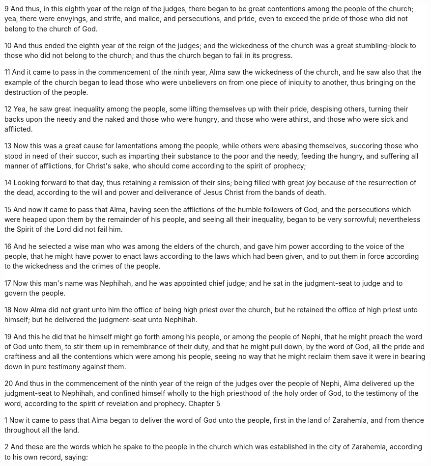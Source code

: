 9 And thus, in this eighth year of the reign of the judges, there began to be great contentions among the people of the church; yea, there were envyings, and strife, and malice, and persecutions, and pride, even to exceed the pride of those who did not belong to the church of God.

10 And thus ended the eighth year of the reign of the judges; and the wickedness of the church was a great stumbling-block to those who did not belong to the church; and thus the church began to fail in its progress.

11 And it came to pass in the commencement of the ninth year, Alma saw the wickedness of the church, and he saw also that the example of the church began to lead those who were unbelievers on from one piece of iniquity to another, thus bringing on the destruction of the people.

12 Yea, he saw great inequality among the people, some lifting themselves up with their pride, despising others, turning their backs upon the needy and the naked and those who were hungry, and those who were athirst, and those who were sick and afflicted.

13 Now this was a great cause for lamentations among the people, while others were abasing themselves, succoring those who stood in need of their succor, such as imparting their substance to the poor and the needy, feeding the hungry, and suffering all manner of afflictions, for Christ's sake, who should come according to the spirit of prophecy;

14 Looking forward to that day, thus retaining a remission of their sins; being filled with great joy because of the resurrection of the dead, according to the will and power and deliverance of Jesus Christ from the bands of death.

15 And now it came to pass that Alma, having seen the afflictions of the humble followers of God, and the persecutions which were heaped upon them by the remainder of his people, and seeing all their inequality, began to be very sorrowful; nevertheless the Spirit of the Lord did not fail him.

16 And he selected a wise man who was among the elders of the church, and gave him power according to the voice of the people, that he might have power to enact laws according to the laws which had been given, and to put them in force according to the wickedness and the crimes of the people.

17 Now this man's name was Nephihah, and he was appointed chief judge; and he sat in the judgment-seat to judge and to govern the people.

18 Now Alma did not grant unto him the office of being high priest over the church, but he retained the office of high priest unto himself; but he delivered the judgment-seat unto Nephihah.

19 And this he did that he himself might go forth among his people, or among the people of Nephi, that he might preach the word of God unto them, to stir them up in remembrance of their duty, and that he might pull down, by the word of God, all the pride and craftiness and all the contentions which were among his people, seeing no way that he might reclaim them save it were in bearing down in pure testimony against them.

20 And thus in the commencement of the ninth year of the reign of the judges over the people of Nephi, Alma delivered up the judgment-seat to Nephihah, and confined himself wholly to the high priesthood of the holy order of God, to the testimony of the word, according to the spirit of revelation and prophecy.
 Chapter 5

1 Now it came to pass that Alma began to deliver the word of God unto the people, first in the land of Zarahemla, and from thence throughout all the land.

2 And these are the words which he spake to the people in the church which was established in the city of Zarahemla, according to his own record, saying:
